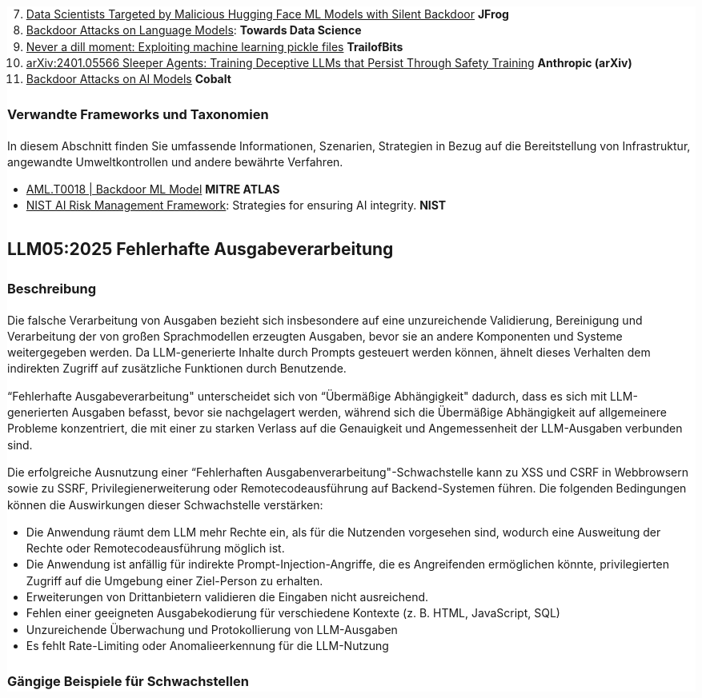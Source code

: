 7. [Data Scientists Targeted by Malicious Hugging Face ML Models with Silent Backdoor](https://jfrog.com/blog/data-scientists-targeted-by-malicious-hugging-face-ml-models-with-silent-backdoor/) **JFrog**
8. [Backdoor Attacks on Language Models](https://towardsdatascience.com/backdoor-attacks-on-language-models-can-we-trust-our-models-weights-73108f9dcb1f): **Towards Data Science**
9. [Never a dill moment: Exploiting machine learning pickle files](https://blog.trailofbits.com/2021/03/15/never-a-dill-moment-exploiting-machine-learning-pickle-files/) **TrailofBits**
10. [arXiv:2401.05566 Sleeper Agents: Training Deceptive LLMs that Persist Through Safety Training](https://www.anthropic.com/news/sleeper-agents-training-deceptive-llms-that-persist-through-safety-training) **Anthropic (arXiv)**
11. [Backdoor Attacks on AI Models](https://www.cobalt.io/blog/backdoor-attacks-on-ai-models) **Cobalt**

### Verwandte Frameworks und Taxonomien

In diesem Abschnitt finden Sie umfassende Informationen, Szenarien, Strategien in Bezug auf die Bereitstellung von Infrastruktur, angewandte Umweltkontrollen und andere bewährte Verfahren.

- [AML.T0018 | Backdoor ML Model](https://atlas.mitre.org/techniques/AML.T0018) **MITRE ATLAS**
- [NIST AI Risk Management Framework](https://www.nist.gov/itl/ai-risk-management-framework): Strategies for ensuring AI integrity. **NIST**


## LLM05:2025 Fehlerhafte Ausgabeverarbeitung

### Beschreibung

Die falsche Verarbeitung von Ausgaben bezieht sich insbesondere auf eine unzureichende Validierung, Bereinigung und Verarbeitung der von großen Sprachmodellen erzeugten Ausgaben, bevor sie an andere Komponenten und Systeme weitergegeben werden. Da LLM-generierte Inhalte durch Prompts gesteuert werden können, ähnelt dieses Verhalten dem indirekten Zugriff auf zusätzliche Funktionen durch Benutzende.

“Fehlerhafte Ausgabeverarbeitung" unterscheidet sich von “Übermäßige Abhängigkeit" dadurch, dass es sich mit LLM-generierten Ausgaben befasst, bevor sie nachgelagert werden, während sich die Übermäßige Abhängigkeit auf allgemeinere Probleme konzentriert, die mit einer zu starken Verlass auf die Genauigkeit und Angemessenheit der LLM-Ausgaben verbunden sind.

Die erfolgreiche Ausnutzung einer “Fehlerhaften Ausgabenverarbeitung"-Schwachstelle kann zu XSS und CSRF in Webbrowsern sowie zu SSRF, Privilegienerweiterung oder Remotecodeausführung auf Backend-Systemen führen.
Die folgenden Bedingungen können die Auswirkungen dieser Schwachstelle verstärken:

- Die Anwendung räumt dem LLM mehr Rechte ein, als für die Nutzenden vorgesehen sind, wodurch eine Ausweitung der Rechte oder Remotecodeausführung möglich ist.
- Die Anwendung ist anfällig für indirekte Prompt-Injection-Angriffe, die es Angreifenden ermöglichen könnte, privilegierten Zugriff auf die Umgebung einer Ziel-Person zu erhalten.
- Erweiterungen von Drittanbietern validieren die Eingaben nicht ausreichend.
- Fehlen einer geeigneten Ausgabekodierung für verschiedene Kontexte (z. B. HTML, JavaScript, SQL)
- Unzureichende Überwachung und Protokollierung von LLM-Ausgaben
- Es fehlt Rate-Limiting oder Anomalieerkennung für die LLM-Nutzung

### Gängige Beispiele für Schwachstellen
